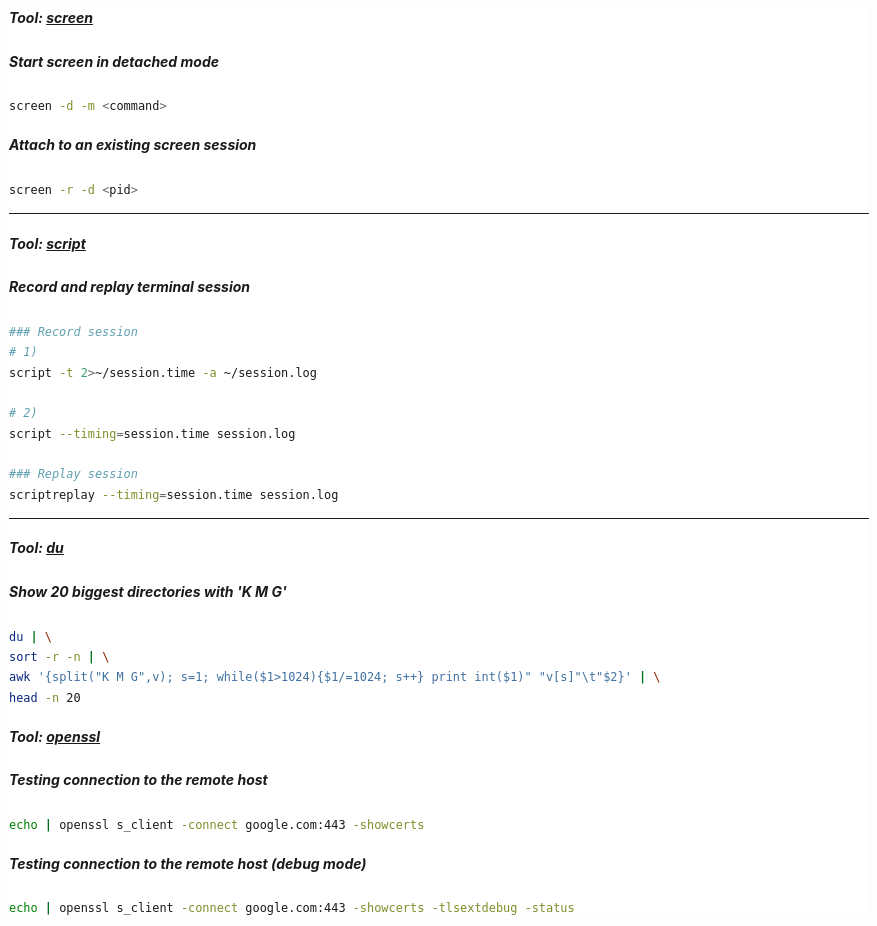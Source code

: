 ##### Tool: [screen](https://en.wikipedia.org/wiki/GNU_Screen)

##### Start screen in detached mode

```bash
screen -d -m <command>
```

##### Attach to an existing screen session

```bash
screen -r -d <pid>
```
___

##### Tool: [script](https://en.wikipedia.org/wiki/Script_(Unix))

##### Record and replay terminal session

```bash
### Record session
# 1)
script -t 2>~/session.time -a ~/session.log

# 2)
script --timing=session.time session.log

### Replay session
scriptreplay --timing=session.time session.log
```

___

##### Tool: [du](https://en.wikipedia.org/wiki/GNU_Screen)

##### Show 20 biggest directories with 'K M G'

```bash
du | \
sort -r -n | \
awk '{split("K M G",v); s=1; while($1>1024){$1/=1024; s++} print int($1)" "v[s]"\t"$2}' | \
head -n 20
```

##### Tool: [openssl](https://www.openssl.org/)

##### Testing connection to the remote host

```bash
echo | openssl s_client -connect google.com:443 -showcerts
```

##### Testing connection to the remote host (debug mode)

```bash
echo | openssl s_client -connect google.com:443 -showcerts -tlsextdebug -status
```
